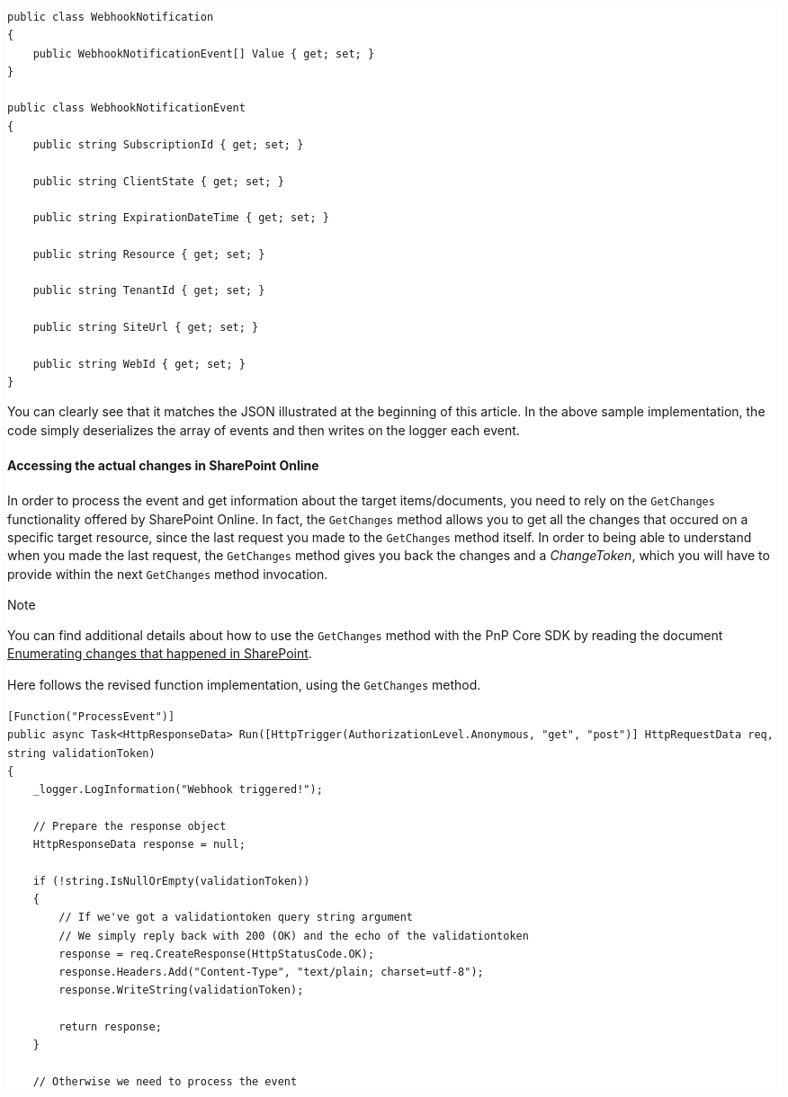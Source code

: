 ```CSharp
public class WebhookNotification
{
    public WebhookNotificationEvent[] Value { get; set; }
}

public class WebhookNotificationEvent
{
    public string SubscriptionId { get; set; }

    public string ClientState { get; set; }

    public string ExpirationDateTime { get; set; }

    public string Resource { get; set; }

    public string TenantId { get; set; }

    public string SiteUrl { get; set; }

    public string WebId { get; set; }
}
```

You can clearly see that it matches the JSON illustrated at the beginning of this article.
In the above sample implementation, the code simply deserializes the array of events and then writes on the logger each event.

#### Accessing the actual changes in SharePoint Online
In order to process the event and get information about the target items/documents, you need to rely on the `GetChanges` functionality offered by SharePoint Online. In fact, the `GetChanges` method allows you to get all the changes that occured on a specific target resource, since the last request you made to the `GetChanges` method itself. In order to being able to understand when you made the last request, the `GetChanges` method gives you back the changes and a *ChangeToken*, which you will have to provide within the next `GetChanges` method invocation.

> [!NOTE]
> You can find additional details about how to use the `GetChanges` method with the PnP Core SDK by reading the document [Enumerating changes that happened in SharePoint](https://pnp.github.io/pnpcore/using-the-sdk/changes-sharepoint.html).

Here follows the revised function implementation, using the `GetChanges` method.

```CSharp
[Function("ProcessEvent")]
public async Task<HttpResponseData> Run([HttpTrigger(AuthorizationLevel.Anonymous, "get", "post")] HttpRequestData req,
string validationToken)
{
    _logger.LogInformation("Webhook triggered!");

    // Prepare the response object
    HttpResponseData response = null;

    if (!string.IsNullOrEmpty(validationToken))
    {
        // If we've got a validationtoken query string argument
        // We simply reply back with 200 (OK) and the echo of the validationtoken
        response = req.CreateResponse(HttpStatusCode.OK);
        response.Headers.Add("Content-Type", "text/plain; charset=utf-8");
        response.WriteString(validationToken);

        return response;
    }

    // Otherwise we need to process the event
```